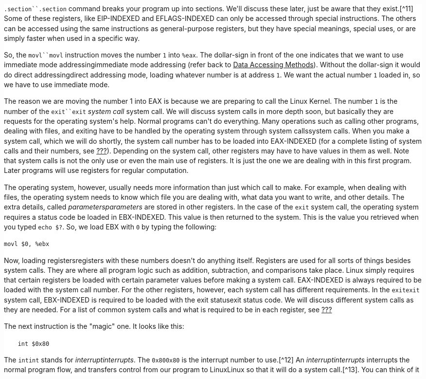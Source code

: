 ``` .section``.section ``` command breaks your program up into sections.
We'll discuss these later, just be aware that they exist.[^11] Some of
these registers, like EIP-INDEXED and EFLAGS-INDEXED can only be
accessed through special instructions. The others can be accessed using
the same instructions as general-purpose registers, but they have
special meanings, special uses, or are simply faster when used in a
specific way.

So, the ``` movl``movl ``` instruction moves the number `1` into `%eax`.
The dollar-sign in front of the one indicates that we want to use
immediate mode addressingimmediate mode addressing (refer back to [Data
Accessing Methods](#data-accessing-methods)). Without the dollar-sign it
would do direct addressingdirect addressing mode, loading whatever
number is at address `1`. We want the actual number `1` loaded in, so we
have to use immediate mode.

The reason we are moving the number 1 into EAX is because we are
preparing to call the Linux Kernel. The number `1` is the number of the
``` exit``exit ``` *system call* system call. We will discuss system
calls in more depth soon, but basically they are requests for the
operating system's help. Normal programs can't do everything. Many
operations such as calling other programs, dealing with files, and
exiting have to be handled by the operating system through system
callssystem calls. When you make a system call, which we will do
shortly, the system call number has to be loaded into EAX-INDEXED (for a
complete listing of system calls and their numbers, see
[???](#syscallap)). Depending on the system call, other registers may
have to have values in them as well. Note that system calls is not the
only use or even the main use of registers. It is just the one we are
dealing with in this first program. Later programs will use registers
for regular computation.

The operating system, however, usually needs more information than just
which call to make. For example, when dealing with files, the operating
system needs to know which file you are dealing with, what data you want
to write, and other details. The extra details, called
*parametersparameters* are stored in other registers. In the case of the
`exit` system call, the operating system requires a status code be
loaded in EBX-INDEXED. This value is then returned to the system. This
is the value you retrieved when you typed `echo $?`. So, we load EBX
with `0` by typing the following:

    movl $0, %ebx

Now, loading registersregisters with these numbers doesn't do anything
itself. Registers are used for all sorts of things besides system calls.
They are where all program logic such as addition, subtraction, and
comparisons take place. Linux simply requires that certain registers be
loaded with certain parameter values before making a system call.
EAX-INDEXED is always required to be loaded with the system call number.
For the other registers, however, each system call has different
requirements. In the `exitexit` system call, EBX-INDEXED is required to
be loaded with the exit statusexit status code. We will discuss
different system calls as they are needed. For a list of common system
calls and what is required to be in each register, see [???](#syscallap)

The next instruction is the "magic" one. It looks like this:

        int $0x80

The `intint` stands for *interruptinterrupts*. The `0x800x80` is the
interrupt number to use.[^12] An *interruptinterrupts* interrupts the
normal program flow, and transfers control from our program to
LinuxLinux so that it will do a system call.[^13]. You can think of it
```